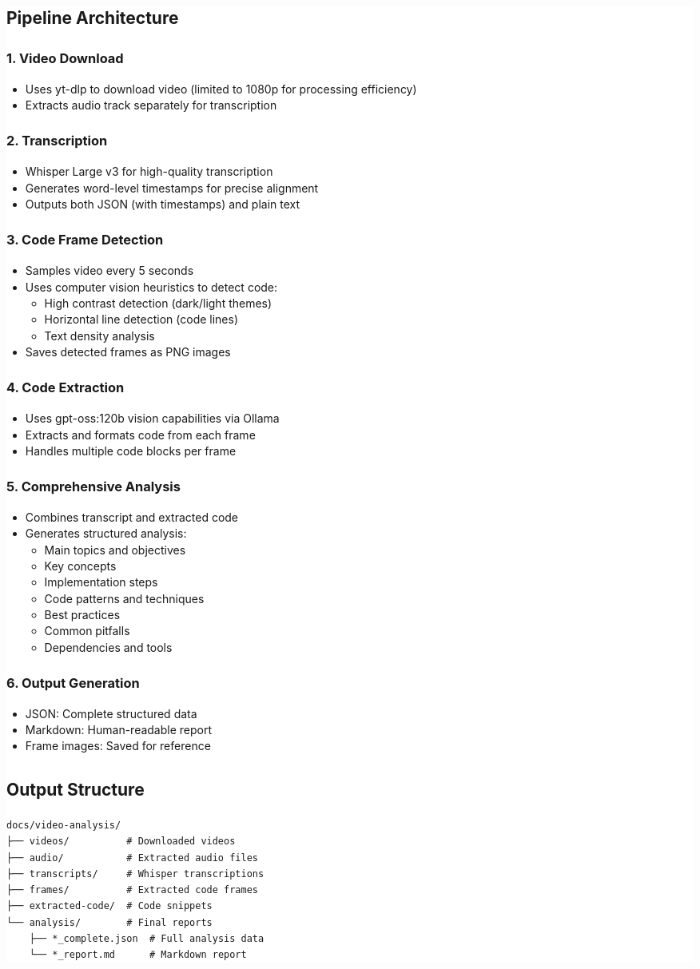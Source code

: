 ## Pipeline Architecture

### 1. Video Download
- Uses yt-dlp to download video (limited to 1080p for processing efficiency)
- Extracts audio track separately for transcription

### 2. Transcription
- Whisper Large v3 for high-quality transcription
- Generates word-level timestamps for precise alignment
- Outputs both JSON (with timestamps) and plain text

### 3. Code Frame Detection
- Samples video every 5 seconds
- Uses computer vision heuristics to detect code:
  - High contrast detection (dark/light themes)
  - Horizontal line detection (code lines)
  - Text density analysis
- Saves detected frames as PNG images

### 4. Code Extraction
- Uses gpt-oss:120b vision capabilities via Ollama
- Extracts and formats code from each frame
- Handles multiple code blocks per frame

### 5. Comprehensive Analysis
- Combines transcript and extracted code
- Generates structured analysis:
  - Main topics and objectives
  - Key concepts
  - Implementation steps
  - Code patterns and techniques
  - Best practices
  - Common pitfalls
  - Dependencies and tools

### 6. Output Generation
- JSON: Complete structured data
- Markdown: Human-readable report
- Frame images: Saved for reference

## Output Structure

```
docs/video-analysis/
├── videos/          # Downloaded videos
├── audio/           # Extracted audio files
├── transcripts/     # Whisper transcriptions
├── frames/          # Extracted code frames
├── extracted-code/  # Code snippets
└── analysis/        # Final reports
    ├── *_complete.json  # Full analysis data
    └── *_report.md      # Markdown report
```
